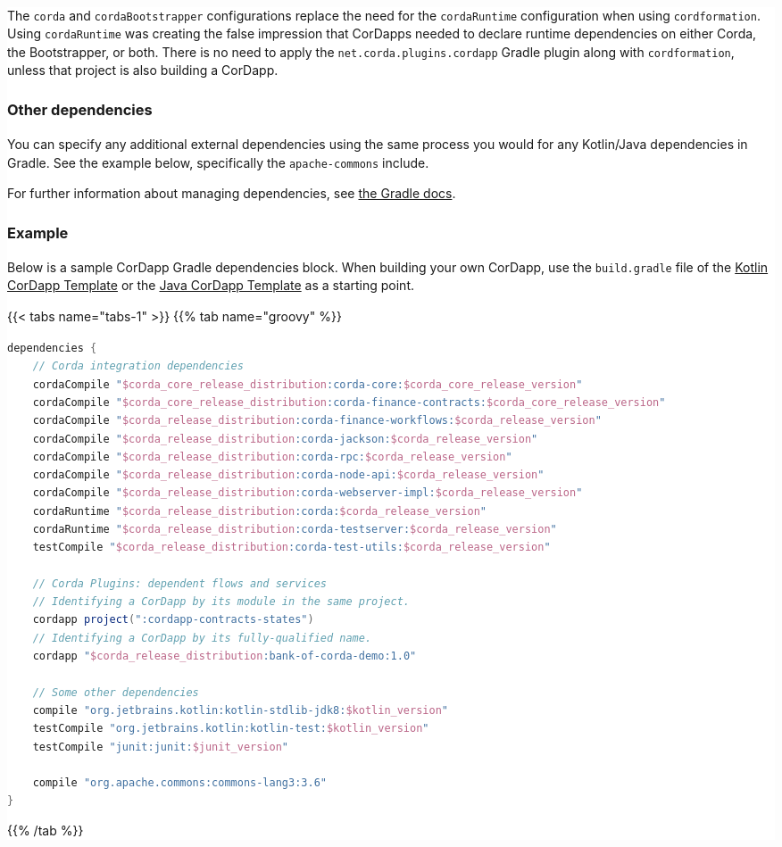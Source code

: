 The `corda` and `cordaBootstrapper` configurations replace the need for the `cordaRuntime` configuration when using `cordformation`. Using `cordaRuntime` was creating the false impression that CorDapps needed to declare runtime dependencies on either Corda, the Bootstrapper, or both.
There is no need to apply the `net.corda.plugins.cordapp` Gradle plugin along with `cordformation`, unless that project is also building a CorDapp.

### Other dependencies

You can specify any additional external dependencies using the same process you would for any Kotlin/Java dependencies in Gradle. See the example below, specifically the `apache-commons` include.

For further information about managing dependencies, see
[the Gradle docs](https://docs.gradle.org/current/userguide/dependency_management.html).


### Example

Below is a sample CorDapp Gradle dependencies block. When building your own CorDapp, use the `build.gradle` file of the
[Kotlin CorDapp Template](https://github.com/corda/cordapp-template-kotlin) or the
[Java CorDapp Template](https://github.com/corda/cordapp-template-java) as a starting point.

{{< tabs name="tabs-1" >}}
{{% tab name="groovy" %}}
```groovy
dependencies {
    // Corda integration dependencies
    cordaCompile "$corda_core_release_distribution:corda-core:$corda_core_release_version"
    cordaCompile "$corda_core_release_distribution:corda-finance-contracts:$corda_core_release_version"
    cordaCompile "$corda_release_distribution:corda-finance-workflows:$corda_release_version"
    cordaCompile "$corda_release_distribution:corda-jackson:$corda_release_version"
    cordaCompile "$corda_release_distribution:corda-rpc:$corda_release_version"
    cordaCompile "$corda_release_distribution:corda-node-api:$corda_release_version"
    cordaCompile "$corda_release_distribution:corda-webserver-impl:$corda_release_version"
    cordaRuntime "$corda_release_distribution:corda:$corda_release_version"
    cordaRuntime "$corda_release_distribution:corda-testserver:$corda_release_version"
    testCompile "$corda_release_distribution:corda-test-utils:$corda_release_version"

    // Corda Plugins: dependent flows and services
    // Identifying a CorDapp by its module in the same project.
    cordapp project(":cordapp-contracts-states")
    // Identifying a CorDapp by its fully-qualified name.
    cordapp "$corda_release_distribution:bank-of-corda-demo:1.0"

    // Some other dependencies
    compile "org.jetbrains.kotlin:kotlin-stdlib-jdk8:$kotlin_version"
    testCompile "org.jetbrains.kotlin:kotlin-test:$kotlin_version"
    testCompile "junit:junit:$junit_version"

    compile "org.apache.commons:commons-lang3:3.6"
}
```
{{% /tab %}}
